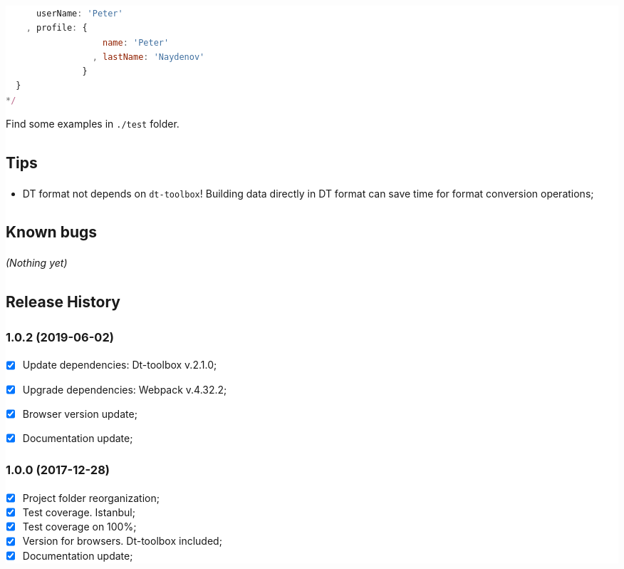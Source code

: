 ```js
      userName: 'Peter'
    , profile: { 
                   name: 'Peter'
                 , lastName: 'Naydenov' 
               } 
  }
*/


```

Find some examples in `./test` folder.










## Tips

- DT format not depends on `dt-toolbox`! Building data directly in DT format can save time for format conversion operations;








## Known bugs
_(Nothing yet)_










## Release History



### 1.0.2 (2019-06-02)
 - [x] Update dependencies: Dt-toolbox v.2.1.0;
 - [x] Upgrade dependencies: Webpack v.4.32.2;
 - [x] Browser version update;
 - [x] Documentation update;



### 1.0.0 (2017-12-28)
 - [x] Project folder reorganization;
 - [x] Test coverage. Istanbul;
 - [x] Test coverage on 100%;
 - [x] Version for browsers. Dt-toolbox included;
 - [x] Documentation update;
